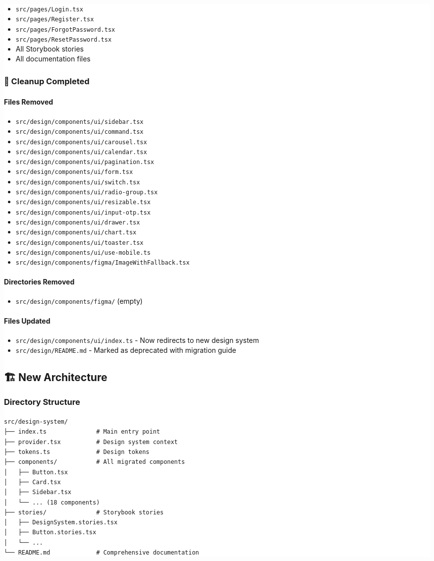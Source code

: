 - `src/pages/Login.tsx`
- `src/pages/Register.tsx`
- `src/pages/ForgotPassword.tsx`
- `src/pages/ResetPassword.tsx`
- All Storybook stories
- All documentation files

### 🧹 Cleanup Completed

#### Files Removed

- `src/design/components/ui/sidebar.tsx`
- `src/design/components/ui/command.tsx`
- `src/design/components/ui/carousel.tsx`
- `src/design/components/ui/calendar.tsx`
- `src/design/components/ui/pagination.tsx`
- `src/design/components/ui/form.tsx`
- `src/design/components/ui/switch.tsx`
- `src/design/components/ui/radio-group.tsx`
- `src/design/components/ui/resizable.tsx`
- `src/design/components/ui/input-otp.tsx`
- `src/design/components/ui/drawer.tsx`
- `src/design/components/ui/chart.tsx`
- `src/design/components/ui/toaster.tsx`
- `src/design/components/ui/use-mobile.ts`
- `src/design/components/figma/ImageWithFallback.tsx`

#### Directories Removed

- `src/design/components/figma/` (empty)

#### Files Updated

- `src/design/components/ui/index.ts` - Now redirects to new design system
- `src/design/README.md` - Marked as deprecated with migration guide

## 🏗️ New Architecture

### Directory Structure

```
src/design-system/
├── index.ts              # Main entry point
├── provider.tsx          # Design system context
├── tokens.ts             # Design tokens
├── components/           # All migrated components
│   ├── Button.tsx
│   ├── Card.tsx
│   ├── Sidebar.tsx
│   └── ... (18 components)
├── stories/              # Storybook stories
│   ├── DesignSystem.stories.tsx
│   ├── Button.stories.tsx
│   └── ...
└── README.md             # Comprehensive documentation
```
